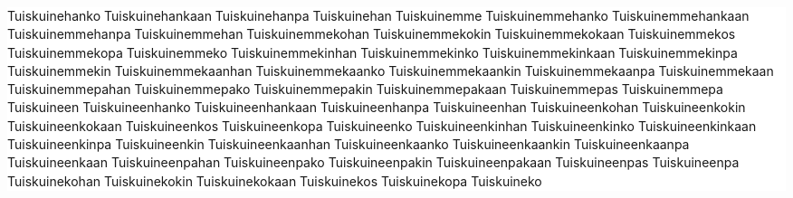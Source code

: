 Tuiskuinehanko
Tuiskuinehankaan
Tuiskuinehanpa
Tuiskuinehan
Tuiskuinemme
Tuiskuinemmehanko
Tuiskuinemmehankaan
Tuiskuinemmehanpa
Tuiskuinemmehan
Tuiskuinemmekohan
Tuiskuinemmekokin
Tuiskuinemmekokaan
Tuiskuinemmekos
Tuiskuinemmekopa
Tuiskuinemmeko
Tuiskuinemmekinhan
Tuiskuinemmekinko
Tuiskuinemmekinkaan
Tuiskuinemmekinpa
Tuiskuinemmekin
Tuiskuinemmekaanhan
Tuiskuinemmekaanko
Tuiskuinemmekaankin
Tuiskuinemmekaanpa
Tuiskuinemmekaan
Tuiskuinemmepahan
Tuiskuinemmepako
Tuiskuinemmepakin
Tuiskuinemmepakaan
Tuiskuinemmepas
Tuiskuinemmepa
Tuiskuineen
Tuiskuineenhanko
Tuiskuineenhankaan
Tuiskuineenhanpa
Tuiskuineenhan
Tuiskuineenkohan
Tuiskuineenkokin
Tuiskuineenkokaan
Tuiskuineenkos
Tuiskuineenkopa
Tuiskuineenko
Tuiskuineenkinhan
Tuiskuineenkinko
Tuiskuineenkinkaan
Tuiskuineenkinpa
Tuiskuineenkin
Tuiskuineenkaanhan
Tuiskuineenkaanko
Tuiskuineenkaankin
Tuiskuineenkaanpa
Tuiskuineenkaan
Tuiskuineenpahan
Tuiskuineenpako
Tuiskuineenpakin
Tuiskuineenpakaan
Tuiskuineenpas
Tuiskuineenpa
Tuiskuinekohan
Tuiskuinekokin
Tuiskuinekokaan
Tuiskuinekos
Tuiskuinekopa
Tuiskuineko